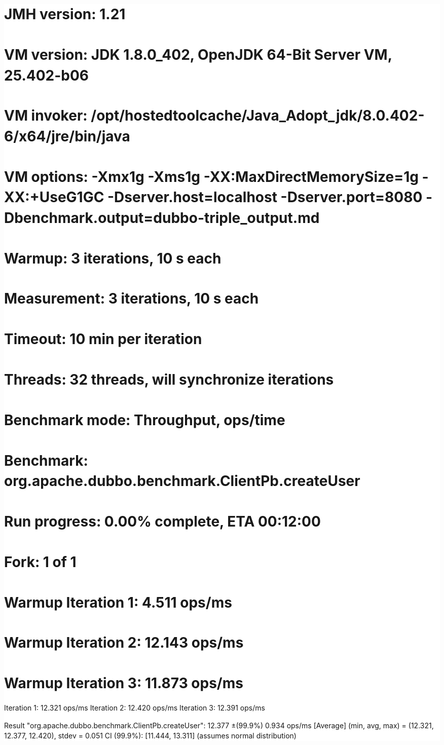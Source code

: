 # JMH version: 1.21
# VM version: JDK 1.8.0_402, OpenJDK 64-Bit Server VM, 25.402-b06
# VM invoker: /opt/hostedtoolcache/Java_Adopt_jdk/8.0.402-6/x64/jre/bin/java
# VM options: -Xmx1g -Xms1g -XX:MaxDirectMemorySize=1g -XX:+UseG1GC -Dserver.host=localhost -Dserver.port=8080 -Dbenchmark.output=dubbo-triple_output.md
# Warmup: 3 iterations, 10 s each
# Measurement: 3 iterations, 10 s each
# Timeout: 10 min per iteration
# Threads: 32 threads, will synchronize iterations
# Benchmark mode: Throughput, ops/time
# Benchmark: org.apache.dubbo.benchmark.ClientPb.createUser

# Run progress: 0.00% complete, ETA 00:12:00
# Fork: 1 of 1
# Warmup Iteration   1: 4.511 ops/ms
# Warmup Iteration   2: 12.143 ops/ms
# Warmup Iteration   3: 11.873 ops/ms
Iteration   1: 12.321 ops/ms
Iteration   2: 12.420 ops/ms
Iteration   3: 12.391 ops/ms


Result "org.apache.dubbo.benchmark.ClientPb.createUser":
  12.377 ±(99.9%) 0.934 ops/ms [Average]
  (min, avg, max) = (12.321, 12.377, 12.420), stdev = 0.051
  CI (99.9%): [11.444, 13.311] (assumes normal distribution)
